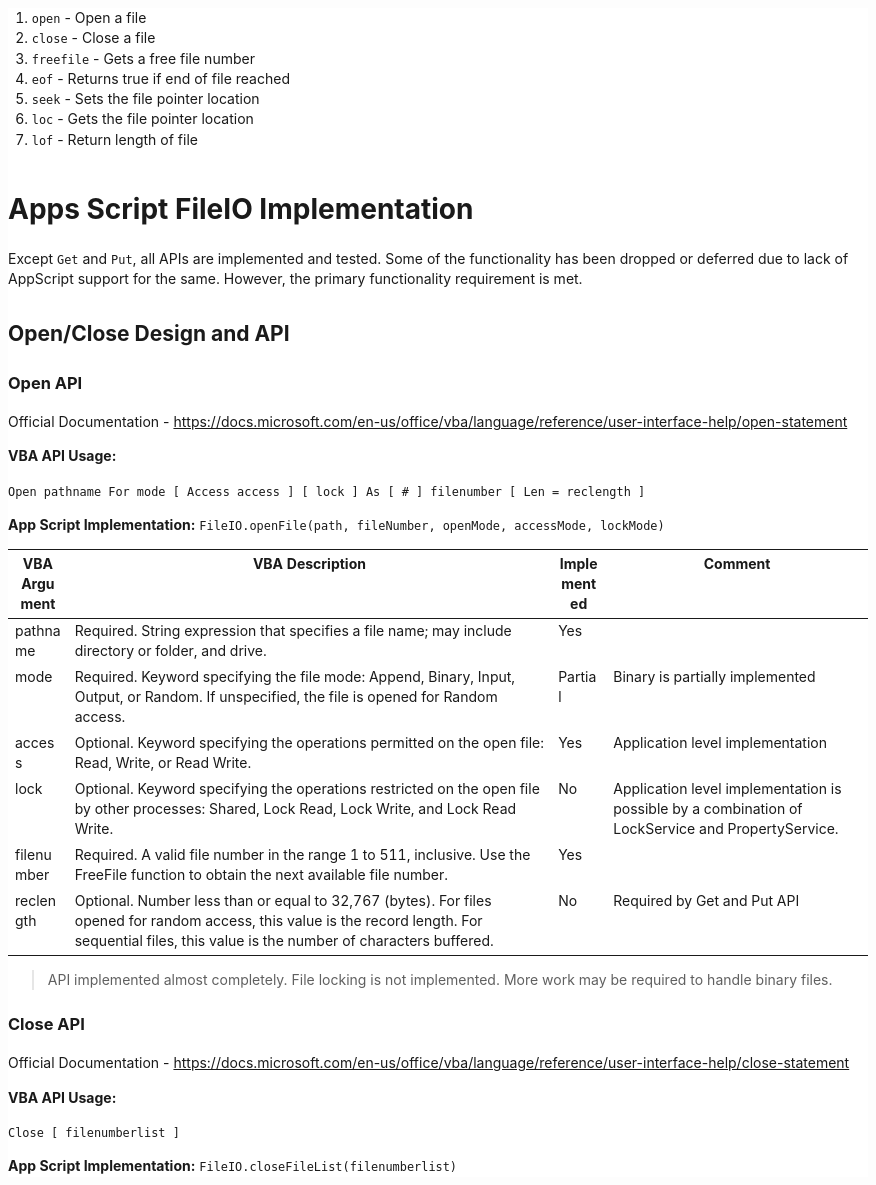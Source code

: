 1. `open` - Open a file
1. `close` - Close a file
1. `freefile` - Gets a free file number
1. `eof` - Returns true if end of file reached
1. `seek` - Sets the file pointer location
1. `loc` - Gets the file pointer location
1. `lof` - Return length of file

# Apps Script FileIO Implementation

Except `Get` and `Put`, all APIs are implemented and tested. Some of the functionality has been dropped or deferred due to lack of AppScript support for the same. However, the primary functionality requirement is met.

## Open/Close Design and API

### Open API

Official Documentation - https://docs.microsoft.com/en-us/office/vba/language/reference/user-interface-help/open-statement

**VBA API Usage:**

`Open pathname For mode [ Access access ] [ lock ] As [ # ] filenumber [ Len = reclength ]`

**App Script Implementation:** `FileIO.openFile(path, fileNumber, openMode, accessMode, lockMode)`

| VBA Argument | VBA Description                                                                                                                                                                                    | Implemented | Comment                                                                                           |
| ------------ | -------------------------------------------------------------------------------------------------------------------------------------------------------------------------------------------------- | ----------- | ------------------------------------------------------------------------------------------------- |
| pathname     | Required. String expression that specifies a file name; may include directory or folder, and drive.                                                                                                | Yes         |                                                                                                   |
| mode         | Required. Keyword specifying the file mode: Append, Binary, Input, Output, or Random. If unspecified, the file is opened for Random access.                                                        | Partial     | Binary is partially implemented                                                                   |
| access       | Optional. Keyword specifying the operations permitted on the open file: Read, Write, or Read Write.                                                                                                | Yes         | Application level implementation                                                                  |
| lock         | Optional. Keyword specifying the operations restricted on the open file by other processes: Shared, Lock Read, Lock Write, and Lock Read Write.                                                    | No          | Application level implementation is possible by a combination of LockService and PropertyService. |
| filenumber   | Required. A valid file number in the range 1 to 511, inclusive. Use the FreeFile function to obtain the next available file number.                                                                | Yes         |                                                                                                   |
| reclength    | Optional. Number less than or equal to 32,767 (bytes). For files opened for random access, this value is the record length. For sequential files, this value is the number of characters buffered. | No          | Required by Get and Put API                                                                       |

> API implemented almost completely. File locking is not implemented. More work may be required to handle binary files.

### Close API

Official Documentation - https://docs.microsoft.com/en-us/office/vba/language/reference/user-interface-help/close-statement

**VBA API Usage:**

`Close [ filenumberlist ]`

**App Script Implementation:** `FileIO.closeFileList(filenumberlist)`
